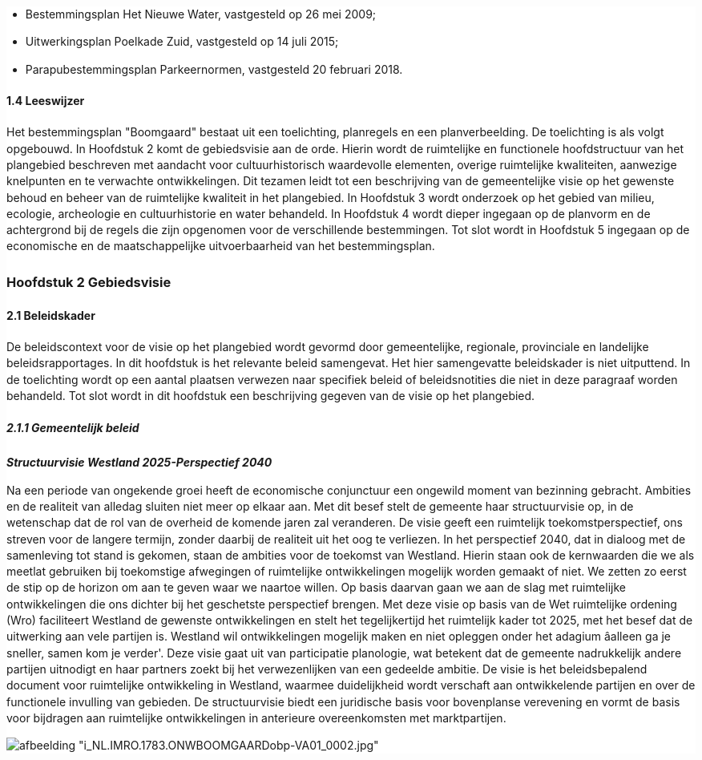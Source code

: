* Bestemmingsplan Het Nieuwe Water, vastgesteld op 26 mei 2009;

* Uitwerkingsplan Poelkade Zuid, vastgesteld op 14 juli 2015;

* Parapubestemmingsplan Parkeernormen, vastgesteld 20 februari 2018\.

#### 1\.4 Leeswijzer

Het bestemmingsplan "Boomgaard" bestaat uit een toelichting, planregels en een planverbeelding. De toelichting is als volgt opgebouwd. In Hoofdstuk 2 komt de gebiedsvisie aan de orde. Hierin wordt de ruimtelijke en functionele hoofdstructuur van het plangebied beschreven met aandacht voor cultuurhistorisch waardevolle elementen, overige ruimtelijke kwaliteiten, aanwezige knelpunten en te verwachte ontwikkelingen. Dit tezamen leidt tot een beschrijving van de gemeentelijke visie op het gewenste behoud en beheer van de ruimtelijke kwaliteit in het plangebied. In Hoofdstuk 3 wordt onderzoek op het gebied van milieu, ecologie, archeologie en cultuurhistorie en water behandeld. In Hoofdstuk 4 wordt dieper ingegaan op de planvorm en de achtergrond bij de regels die zijn opgenomen voor de verschillende bestemmingen. Tot slot wordt in Hoofdstuk 5 ingegaan op de economische en de maatschappelijke uitvoerbaarheid van het bestemmingsplan.

### Hoofdstuk 2 Gebiedsvisie

#### 2\.1 Beleidskader

De beleidscontext voor de visie op het plangebied wordt gevormd door gemeentelijke, regionale, provinciale en landelijke beleidsrapportages. In dit hoofdstuk is het relevante beleid samengevat. Het hier samengevatte beleidskader is niet uitputtend. In de toelichting wordt op een aantal plaatsen verwezen naar specifiek beleid of beleidsnotities die niet in deze paragraaf worden behandeld. Tot slot wordt in dit hoofdstuk een beschrijving gegeven van de visie op het plangebied.

##### 2\.1\.1 Gemeentelijk beleid

***Structuurvisie Westland 2025\-Perspectief 2040***

Na een periode van ongekende groei heeft de economische conjunctuur een ongewild moment van bezinning gebracht. Ambities en de realiteit van alledag sluiten niet meer op elkaar aan. Met dit besef stelt de gemeente haar structuurvisie op, in de wetenschap dat de rol van de overheid de komende jaren zal veranderen. De visie geeft een ruimtelijk toekomstperspectief, ons streven voor de langere termijn, zonder daarbij de realiteit uit het oog te verliezen. In het perspectief 2040, dat in dialoog met de samenleving tot stand is gekomen, staan de ambities voor de toekomst van Westland. Hierin staan ook de kernwaarden die we als meetlat gebruiken bij toekomstige afwegingen of ruimtelijke ontwikkelingen mogelijk worden gemaakt of niet. We zetten zo eerst de stip op de horizon om aan te geven waar we naartoe willen. Op basis daarvan gaan we aan de slag met ruimtelijke ontwikkelingen die ons dichter bij het geschetste perspectief brengen. Met deze visie op basis van de Wet ruimtelijke ordening (Wro) faciliteert Westland de gewenste ontwikkelingen en stelt het tegelijkertijd het ruimtelijk kader tot 2025, met het besef dat de uitwerking aan vele partijen is. Westland wil ontwikkelingen mogelijk maken en niet opleggen onder het adagium âalleen ga je sneller, samen kom je verder'. Deze visie gaat uit van participatie planologie, wat betekent dat de gemeente nadrukkelijk andere partijen uitnodigt en haar partners zoekt bij het verwezenlijken van een gedeelde ambitie. De visie is het beleidsbepalend document voor ruimtelijke ontwikkeling in Westland, waarmee duidelijkheid wordt verschaft aan ontwikkelende partijen en over de functionele invulling van gebieden. De structuurvisie biedt een juridische basis voor bovenplanse verevening en vormt de basis voor bijdragen aan ruimtelijke ontwikkelingen in anterieure overeenkomsten met marktpartijen.

![afbeelding "i_NL.IMRO.1783.ONWBOOMGAARDobp-VA01_0002.jpg"](i_NL.IMRO.1783.ONWBOOMGAARDobp-VA01_0002.jpg)
